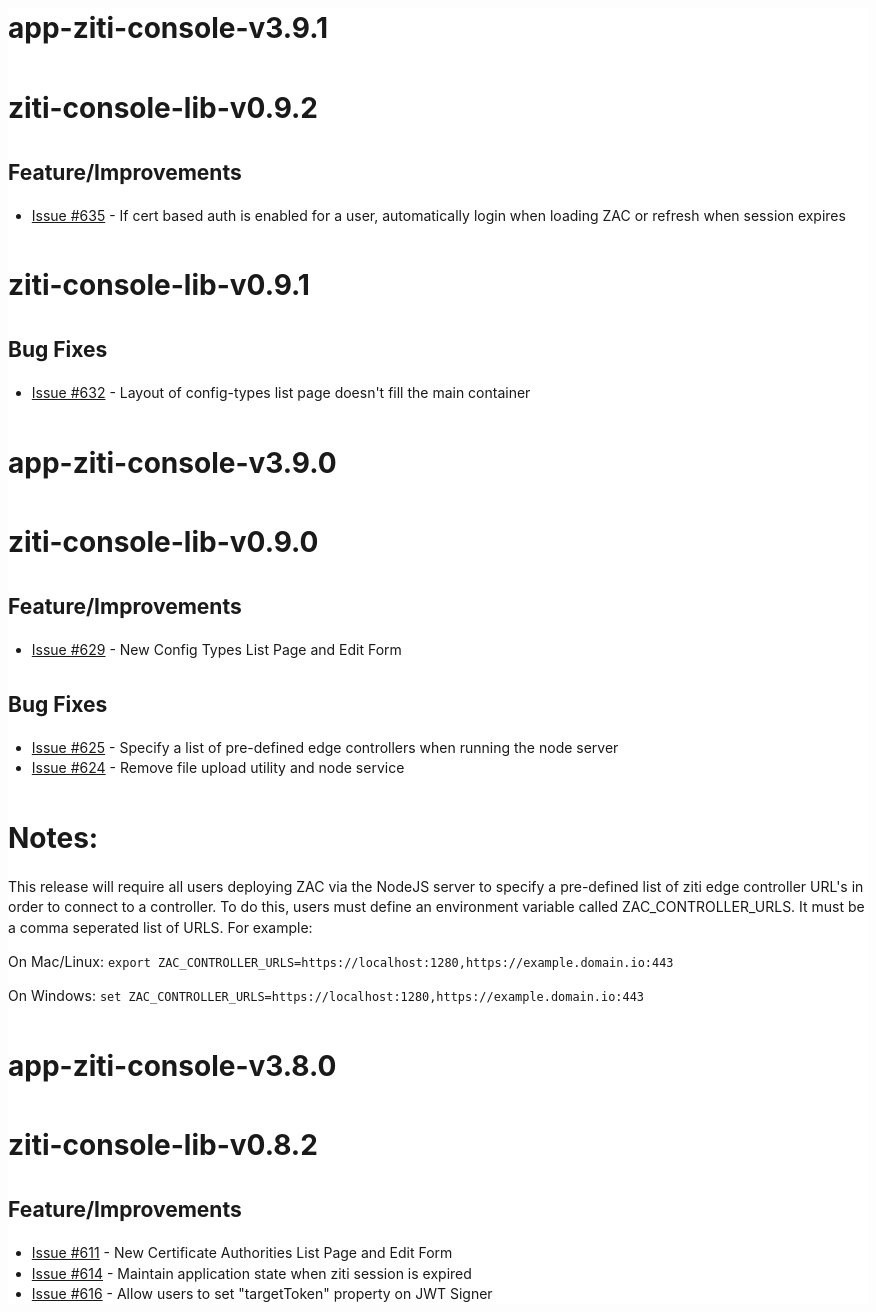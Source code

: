 # app-ziti-console-v3.9.1
# ziti-console-lib-v0.9.2
## Feature/Improvements
* [Issue #635](https://github.com/openziti/ziti-console/issues/635) - If cert based auth is enabled for a user, automatically login when loading ZAC or refresh when session expires


# ziti-console-lib-v0.9.1
## Bug Fixes
* [Issue #632](https://github.com/openziti/ziti-console/issues/632) - Layout of config-types list page doesn't fill the main container


# app-ziti-console-v3.9.0
# ziti-console-lib-v0.9.0
## Feature/Improvements
* [Issue #629](https://github.com/openziti/ziti-console/issues/629) - New Config Types List Page and Edit Form

## Bug Fixes
* [Issue #625](https://github.com/openziti/ziti-console/issues/625) - Specify a list of pre-defined edge controllers when running the node server
* [Issue #624](https://github.com/openziti/ziti-console/issues/624) - Remove file upload utility and node service

# Notes:
This release will require all users deploying ZAC via the NodeJS server to specify a pre-defined list of ziti edge controller URL's in order to connect to a controller. To do this, users must define an environment variable called ZAC_CONTROLLER_URLS. It must be a comma seperated list of URLS. For example:

On Mac/Linux:
`export ZAC_CONTROLLER_URLS=https://localhost:1280,https://example.domain.io:443`

On Windows:
`set ZAC_CONTROLLER_URLS=https://localhost:1280,https://example.domain.io:443`


# app-ziti-console-v3.8.0
# ziti-console-lib-v0.8.2
## Feature/Improvements
* [Issue #611](https://github.com/openziti/ziti-console/issues/611) - New Certificate Authorities List Page and Edit Form
* [Issue #614](https://github.com/openziti/ziti-console/issues/614) - Maintain application state when ziti session is expired
* [Issue #616](https://github.com/openziti/ziti-console/issues/616) - Allow users to set "targetToken" property on JWT Signer
